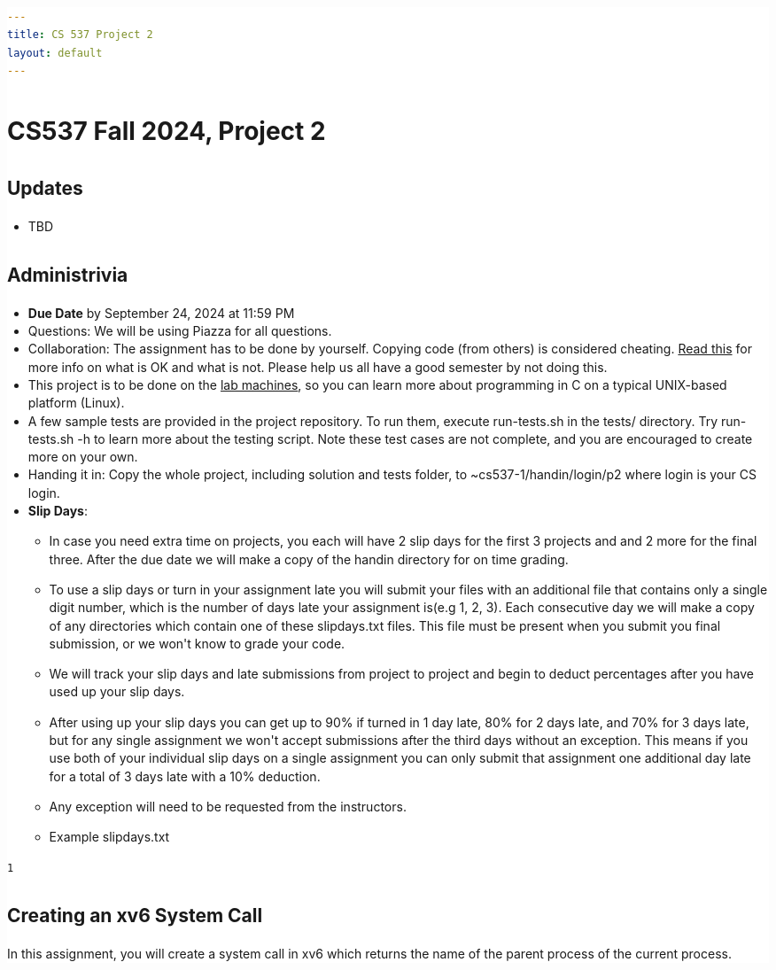 ```yaml
---
title: CS 537 Project 2
layout: default
---
```

# CS537 Fall 2024, Project 2

## Updates
* TBD

## Administrivia 
- **Due Date** by September 24, 2024 at 11:59 PM
- Questions: We will be using Piazza for all questions.
- Collaboration: The assignment has to be done by yourself. Copying code (from others) is considered cheating. [Read this](http://pages.cs.wisc.edu/~remzi/Classes/537/Spring2018/dontcheat.html) for more info on what is OK and what is not. Please help us all have a good semester by not doing this.
- This project is to be done on the [lab machines](https://csl.cs.wisc.edu/docs/csl/2012-08-16-instructional-facilities/), so you can learn more about programming in C on a typical UNIX-based platform (Linux).
- A few sample tests are provided in the project repository. To run them, execute run-tests.sh in the tests/ directory. Try run-tests.sh -h to learn more about the testing script. Note these test cases are not complete, and you are encouraged to create more on your own.
- Handing it in: Copy the whole project, including solution and tests folder, to ~cs537-1/handin/login/p2 where login is your CS login.
- **Slip Days**: 
  - In case you need extra time on projects, you each will have 2 slip days for the first 3 projects and and 2 more for the final three. After the due date we will make a copy of the handin directory for on time grading. 
  - To use a slip days or turn in your assignment late you will submit your files with an additional file that contains only a single digit number, which is the number of days late your assignment is(e.g 1, 2, 3). Each consecutive day we will make a copy of any directories which contain one of these slipdays.txt files. This file must be present when you submit you final submission, or we won't know to grade your code. 
  - We will track your slip days and late submissions from project to project and begin to deduct percentages after you have used up your slip days.
  - After using up your slip days you can get up to 90% if turned in 1 day late, 80% for 2 days late, and 70% for 3 days late, but for any single assignment we won't accept submissions after the third days without an exception. This means if you use both of your individual slip days on a single assignment you can only submit that assignment one additional day late for a total of 3 days late with a 10% deduction.
  - Any exception will need to be requested from the instructors.

  - Example slipdays.txt
```
1
```

## Creating an xv6 System Call
In this assignment, you will create a system call in xv6 which returns the name of the parent process of the current process.
